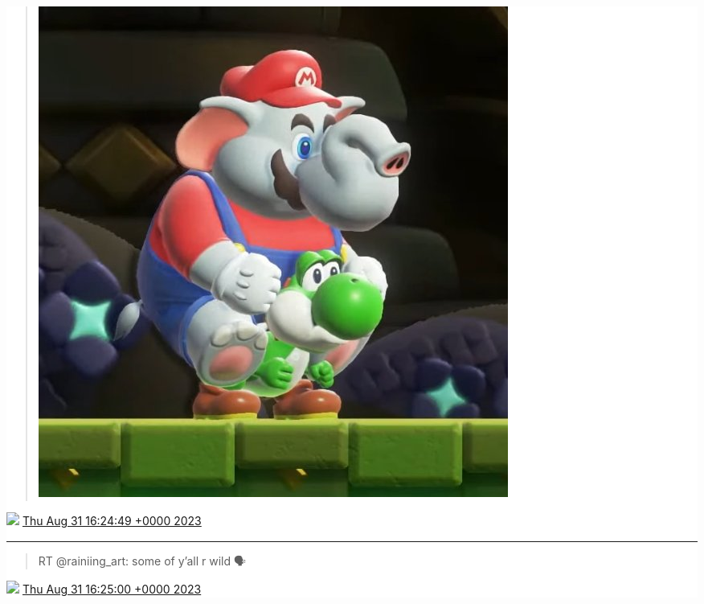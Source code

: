 > ![](../../media/1697284313694216608-F43lQGhW0AABLUU.jpg)

<img src="../../media/tweet.ico" width="12" /> [Thu Aug 31 16:24:49 +0000 2023](https://twitter.com/PlayRetroStudio/status/1697284313694216608)

----

> RT @rainiing\_art: some of y’all r wild 🗣️ 
> 
> <video controls><source src="../../media/1697284361370869941-dxlqN8bDVFj-tGAv.mp4">Your browser does not support the video tag.</video>

<img src="../../media/tweet.ico" width="12" /> [Thu Aug 31 16:25:00 +0000 2023](https://twitter.com/PlayRetroStudio/status/1697284361370869941)